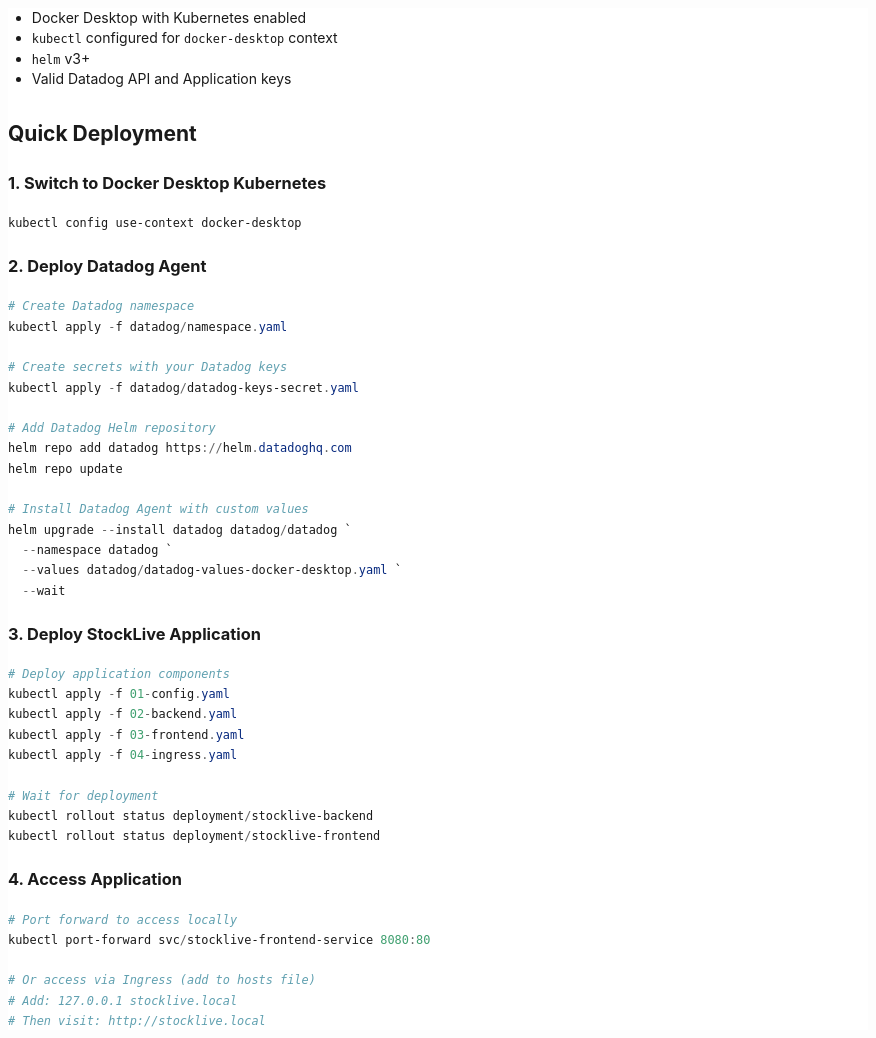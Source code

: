 - Docker Desktop with Kubernetes enabled
- `kubectl` configured for `docker-desktop` context
- `helm` v3+
- Valid Datadog API and Application keys

## Quick Deployment

### 1. Switch to Docker Desktop Kubernetes
```powershell
kubectl config use-context docker-desktop
```

### 2. Deploy Datadog Agent
```powershell
# Create Datadog namespace
kubectl apply -f datadog/namespace.yaml

# Create secrets with your Datadog keys
kubectl apply -f datadog/datadog-keys-secret.yaml

# Add Datadog Helm repository
helm repo add datadog https://helm.datadoghq.com
helm repo update

# Install Datadog Agent with custom values
helm upgrade --install datadog datadog/datadog `
  --namespace datadog `
  --values datadog/datadog-values-docker-desktop.yaml `
  --wait
```

### 3. Deploy StockLive Application
```powershell
# Deploy application components
kubectl apply -f 01-config.yaml
kubectl apply -f 02-backend.yaml
kubectl apply -f 03-frontend.yaml
kubectl apply -f 04-ingress.yaml

# Wait for deployment
kubectl rollout status deployment/stocklive-backend
kubectl rollout status deployment/stocklive-frontend
```

### 4. Access Application
```powershell
# Port forward to access locally
kubectl port-forward svc/stocklive-frontend-service 8080:80

# Or access via Ingress (add to hosts file)
# Add: 127.0.0.1 stocklive.local
# Then visit: http://stocklive.local
```
